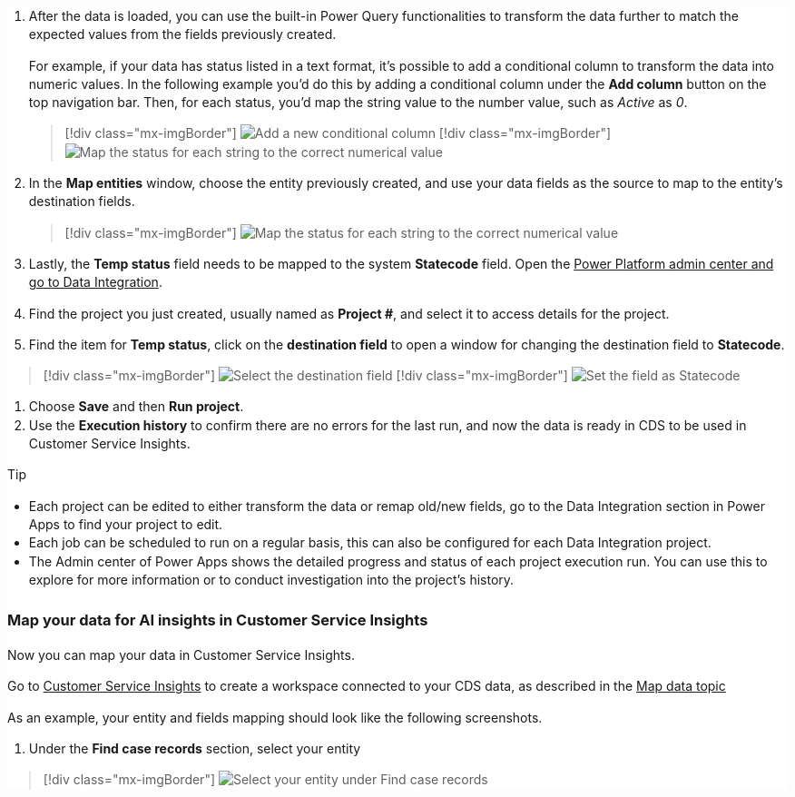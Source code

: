 1.	After the data is loaded, you can use the built-in Power Query functionalities to transform the data further to match the expected values from the fields previously created. 

    For example, if your data has status listed in a text format, it’s possible to add a conditional column to transform the data into numeric values. In the following example you’d do this by adding a conditional column under the **Add column** button on the top navigation bar. Then, for each status, you’d map the string value to the number value, such as *Active* as *0*.
    > [!div class="mx-imgBorder"]
    > ![Add a new conditional column](media/csi-add-col.png)
    > [!div class="mx-imgBorder"]
    > ![Map the status for each string to the correct numerical value](media/csi-statecode.png)
1.	In the **Map entities** window, choose the entity previously created, and use your data fields as the source to map to the entity’s destination fields.
    > [!div class="mx-imgBorder"]
    > ![Map the status for each string to the correct numerical value](media/csi-map.png)

1. Lastly, the **Temp status** field needs to be mapped to the system **Statecode** field.  Open the [Power Platform admin center and go to Data Integration](https://admin.powerplatform.microsoft.com/ext/DataIntegration).

1. Find the project you just created, usually named as **Project #**, and select it to access details for the project.
1.	Find the item for **Temp status**, click on the **destination field** to open a window for changing the destination field to **Statecode**.
> [!div class="mx-imgBorder"]
> ![Select the destination field](media/csi-destination.png)
> [!div class="mx-imgBorder"]
> ![Set the field as Statecode](media/csi-statecodefield.png)
1.	Choose **Save** and then **Run project**. 
1.	Use the **Execution history** to confirm there are no errors for the last run, and now the data is ready in CDS to be used in Customer Service Insights.

> [!TIP]
> - Each project can be edited to either transform the data or remap old/new fields, go to the Data Integration section in Power Apps to find your project to edit.
> - Each job can be scheduled to run on a regular basis, this can also be configured for each Data Integration project.
> - The Admin center of Power Apps shows the detailed progress and status of each project execution run. You can use this to explore for more information or to conduct investigation into the project’s history.

### Map your data for AI insights in Customer Service Insights
Now you can map your data in Customer Service Insights. 

Go to [Customer Service Insights](https://csi.ai.dynamics.com/) to create a workspace connected to your CDS data, as described in the [Map data topic](./map-data.md) 

As an example, your entity and fields mapping should look like the following screenshots.

1.	Under the **Find case records** section, select your entity
> [!div class="mx-imgBorder"]
> ![Select your entity under Find case records](media/csi-find-case-records.png)
